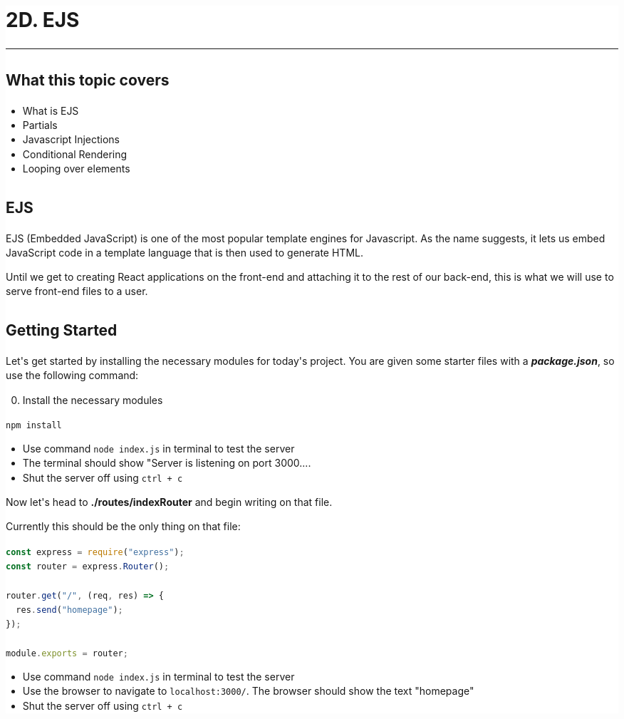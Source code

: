 # 2D. EJS

---

## What this topic covers

- What is EJS
- Partials
- Javascript Injections
- Conditional Rendering
- Looping over elements

## EJS

EJS (Embedded JavaScript) is one of the most popular template engines for Javascript. As the name suggests, it lets us embed JavaScript code in a template language that is then used to generate HTML.

Until we get to creating React applications on the front-end and attaching it to the rest of our back-end, this is what we will use to serve front-end files to a user.

## Getting Started

Let's get started by installing the necessary modules for today's project. You are given some starter files with a _**package.json**_, so use the following command:

0. Install the necessary modules


```
npm install
```

- Use command `node index.js` in terminal to test the server
- The terminal should show "Server is listening on port 3000....
- Shut the server off using `ctrl + c`

Now let's head to **./routes/indexRouter** and begin writing on that file.

Currently this should be the only thing on that file:

```js
const express = require("express");
const router = express.Router();

router.get("/", (req, res) => {
  res.send("homepage");
});

module.exports = router;
```

- Use command `node index.js` in terminal to test the server
- Use the browser to navigate to `localhost:3000/`. The browser should show the text "homepage"
- Shut the server off using `ctrl + c`
